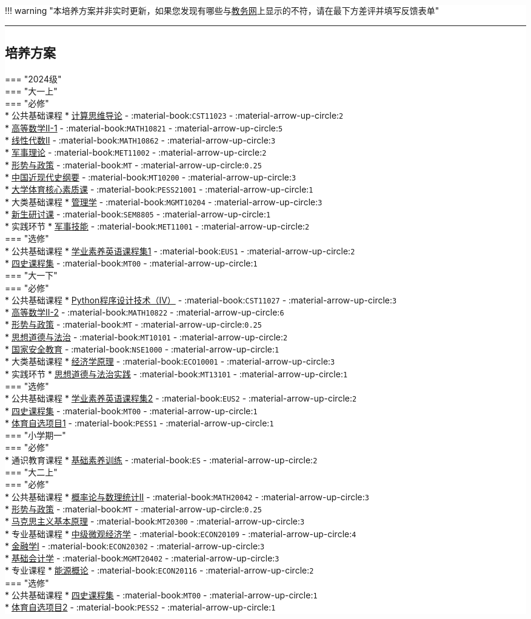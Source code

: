 !!! warning "本培养方案并非实时更新，如果您发现有哪些与[教务网](https://my.cqu.edu.cn)上显示的不符，请在最下方差评并填写反馈表单"

---

## 培养方案  
=== "2024级"  
    === "大一上"  
        === "必修"  
            * 公共基础课程
                * [计算思维导论](/course/计算思维导论.md) - :material-book:`CST11023` - :material-arrow-up-circle:`2`  
                * [高等数学II-1](/course/高等数学.md) - :material-book:`MATH10821` - :material-arrow-up-circle:`5`  
                * [线性代数II](/course/线性代数.md) - :material-book:`MATH10862` - :material-arrow-up-circle:`3`  
                * [军事理论](/course/军事理论.md) - :material-book:`MET11002` - :material-arrow-up-circle:`2`  
                * [形势与政策](/course/形势与政策.md) - :material-book:`MT` - :material-arrow-up-circle:`0.25`  
                * [中国近现代史纲要](/course/中国近现代史纲要.md) - :material-book:`MT10200` - :material-arrow-up-circle:`3`  
                * [大学体育核心素质课](/course/体育.md) - :material-book:`PESS21001` - :material-arrow-up-circle:`1`  
            * 大类基础课程
                * [管理学](/course/管理学.md) - :material-book:`MGMT10204` - :material-arrow-up-circle:`3`  
                * [新生研讨课](/course/新生研讨课.md) - :material-book:`SEM8805` - :material-arrow-up-circle:`1`  
            * 实践环节
                * [军事技能](/course/军事技能.md) - :material-book:`MET11001` - :material-arrow-up-circle:`2`  
        === "选修"  
            * 公共基础课程
                * [学业素养英语课程集1](/course/英语.md) - :material-book:`EUS1` - :material-arrow-up-circle:`2`  
                * [四史课程集](/course/四史课程集.md) - :material-book:`MT00` - :material-arrow-up-circle:`1`  
    === "大一下"  
        === "必修"  
            * 公共基础课程
                * [Python程序设计技术（IV）](/course/Python程序设计技术.md) - :material-book:`CST11027` - :material-arrow-up-circle:`3`  
                * [高等数学II-2](/course/高等数学.md) - :material-book:`MATH10822` - :material-arrow-up-circle:`6`  
                * [形势与政策](/course/形势与政策.md) - :material-book:`MT` - :material-arrow-up-circle:`0.25`  
                * [思想道德与法治](/course/思想道德与法治.md) - :material-book:`MT10101` - :material-arrow-up-circle:`2`  
                * [国家安全教育](/course/国家安全教育.md) - :material-book:`NSE1000` - :material-arrow-up-circle:`1`  
            * 大类基础课程
                * [经济学原理](/course/经济学原理.md) - :material-book:`ECO10001` - :material-arrow-up-circle:`3`  
            * 实践环节
                * [思想道德与法治实践](/course/思想道德与法治实践.md) - :material-book:`MT13101` - :material-arrow-up-circle:`1`  
        === "选修"  
            * 公共基础课程
                * [学业素养英语课程集2](/course/英语.md) - :material-book:`EUS2` - :material-arrow-up-circle:`2`  
                * [四史课程集](/course/四史课程集.md) - :material-book:`MT00` - :material-arrow-up-circle:`1`  
                * [体育自选项目1](/course/体育.md) - :material-book:`PESS1` - :material-arrow-up-circle:`1`  
    === "小学期一"  
        === "必修"  
            * 通识教育课程
                * [基础素养训练](/course/基础素养训练.md) - :material-book:`ES` - :material-arrow-up-circle:`2`  
    === "大二上"  
        === "必修"  
            * 公共基础课程
                * [概率论与数理统计Ⅱ](/course/概率论与数理统计.md) - :material-book:`MATH20042` - :material-arrow-up-circle:`3`  
                * [形势与政策](/course/形势与政策.md) - :material-book:`MT` - :material-arrow-up-circle:`0.25`  
                * [马克思主义基本原理](/course/马克思主义基本原理.md) - :material-book:`MT20300` - :material-arrow-up-circle:`3`  
            * 专业基础课程
                * [中级微观经济学](/course/中级微观经济学.md) - :material-book:`ECON20109` - :material-arrow-up-circle:`4`  
                * [金融学Ⅰ](/course/金融学.md) - :material-book:`ECON20302` - :material-arrow-up-circle:`3`  
                * [基础会计学](/course/基础会计学.md) - :material-book:`MGMT20402` - :material-arrow-up-circle:`3`  
            * 专业课程
                * [能源概论](/course/能源概论.md) - :material-book:`ECON20116` - :material-arrow-up-circle:`2`  
        === "选修"  
            * 公共基础课程
                * [四史课程集](/course/四史课程集.md) - :material-book:`MT00` - :material-arrow-up-circle:`1`  
                * [体育自选项目2](/course/体育.md) - :material-book:`PESS2` - :material-arrow-up-circle:`1`  